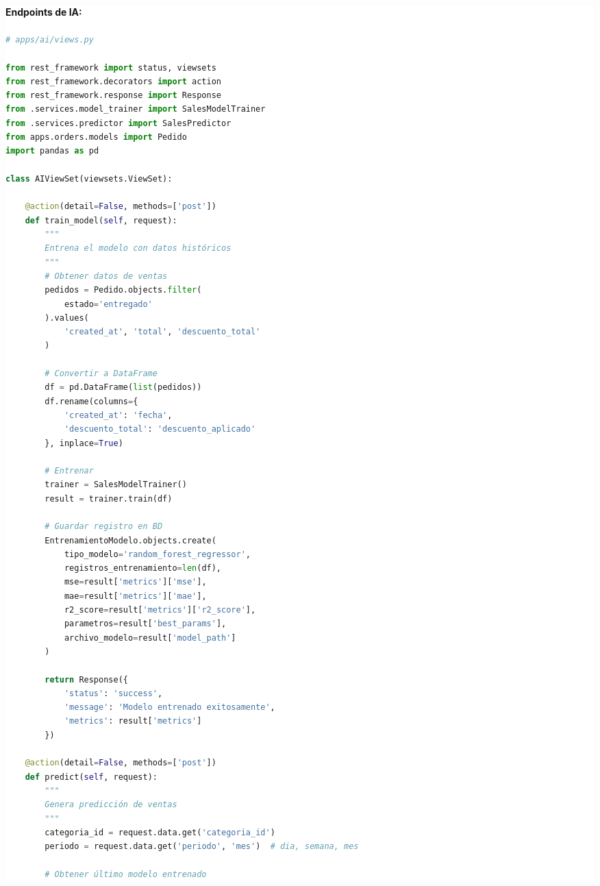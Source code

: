 #### **Endpoints de IA:**

```python
# apps/ai/views.py

from rest_framework import status, viewsets
from rest_framework.decorators import action
from rest_framework.response import Response
from .services.model_trainer import SalesModelTrainer
from .services.predictor import SalesPredictor
from apps.orders.models import Pedido
import pandas as pd

class AIViewSet(viewsets.ViewSet):
    
    @action(detail=False, methods=['post'])
    def train_model(self, request):
        """
        Entrena el modelo con datos históricos
        """
        # Obtener datos de ventas
        pedidos = Pedido.objects.filter(
            estado='entregado'
        ).values(
            'created_at', 'total', 'descuento_total'
        )
        
        # Convertir a DataFrame
        df = pd.DataFrame(list(pedidos))
        df.rename(columns={
            'created_at': 'fecha',
            'descuento_total': 'descuento_aplicado'
        }, inplace=True)
        
        # Entrenar
        trainer = SalesModelTrainer()
        result = trainer.train(df)
        
        # Guardar registro en BD
        EntrenamientoModelo.objects.create(
            tipo_modelo='random_forest_regressor',
            registros_entrenamiento=len(df),
            mse=result['metrics']['mse'],
            mae=result['metrics']['mae'],
            r2_score=result['metrics']['r2_score'],
            parametros=result['best_params'],
            archivo_modelo=result['model_path']
        )
        
        return Response({
            'status': 'success',
            'message': 'Modelo entrenado exitosamente',
            'metrics': result['metrics']
        })
    
    @action(detail=False, methods=['post'])
    def predict(self, request):
        """
        Genera predicción de ventas
        """
        categoria_id = request.data.get('categoria_id')
        periodo = request.data.get('periodo', 'mes')  # dia, semana, mes
        
        # Obtener último modelo entrenado
```